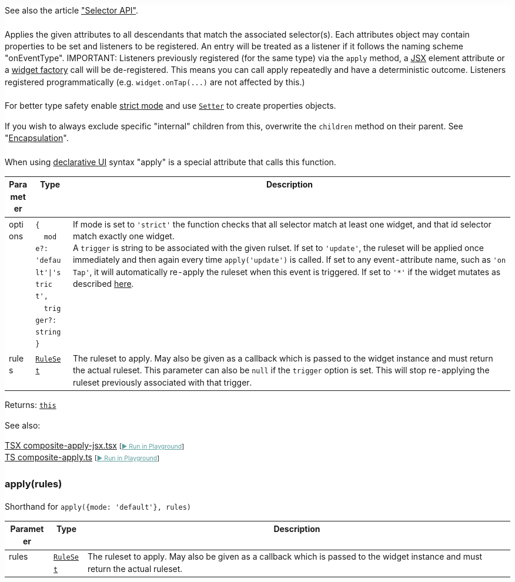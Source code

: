

See also the article ["Selector API"](../selector.md#compositeapply).<br/><br/>Applies the given attributes to all descendants that match the associated selector(s). Each attributes object may contain properties to be set and listeners to be registered. An entry will be treated as a listener if it follows the naming scheme "onEventType". IMPORTANT: Listeners previously registered (for the same type) via the `apply` method, a [JSX](../declarative-ui.md) element attribute or a [widget factory](./utils.md#asfactoryconstructor) call will be de-registered. This means you can call apply repeatedly and have a deterministic outcome. Listeners registered programmatically (e.g. `widget.onTap(...)` are not affected by this.) <br/><br/>For better type safety enable [strict mode](#applymode-rules) and use [`Setter`](./Setter.md) to create properties objects.

If you wish to always exclude specific "internal" children from this, overwrite the `children` method on their parent. See "[Encapsulation](../selector.md#encapsulation)".<br/><br/>When using [declarative UI](../declarative-ui.md) syntax "apply" is a special attribute that calls this function.


Parameter|Type|Description
-|-|-
options | <code style="white-space: nowrap">{<br/>&nbsp;&nbsp;mode?: 'default'&#124;'strict',<br/>&nbsp;&nbsp;trigger?: string<br/>}</code> | If mode is set to `'strict'` the function checks that all selector match at least one widget, and that id selector match exactly one widget. <br/>A `trigger` is string to be associated with the given rulset. If set to `'update'`, the ruleset will be applied once immediately and then again every time `apply('update')` is called. If set to any event-attribute name, such as `'onTap'`, it will automatically re-apply the ruleset when this event is triggered. If set to `'*'` if the widget mutates as described [here](./Observable.md#mutationssource).
rules | <code style="white-space: nowrap"><a href="Composite.html#ruleset" title="Composite Class Type">RuleSet</a></code> | The ruleset to apply. May also be given as a callback which is passed to the widget instance and must return the actual ruleset. This parameter can also be `null` if the `trigger` option is set. This will stop re-applying the ruleset previously associated with that trigger.


Returns: <code style="white-space: nowrap"><a href="#" title="This object">this</a></code>

See also:
  
[<span class='language tsx'>TSX</span> composite-apply-jsx.tsx](https://github.com/eclipsesource/tabris-js/tree/v3.8.0/snippets/composite-apply-jsx.tsx) <span style="font-size: 75%;">[<a href="https://playground.tabris.com/?gitref=v3.8.0&snippet=composite-apply-jsx.tsx" style="color: cadetblue;">► Run in Playground</a>]</span>  
[<span class='language ts'>TS</span> composite-apply.ts](https://github.com/eclipsesource/tabris-js/tree/v3.8.0/snippets/composite-apply.ts) <span style="font-size: 75%;">[<a href="https://playground.tabris.com/?gitref=v3.8.0&snippet=composite-apply.ts" style="color: cadetblue;">► Run in Playground</a>]</span>

### apply(rules)



Shorthand for `apply({mode: 'default'}, rules)`


Parameter|Type|Description
-|-|-
rules | <code style="white-space: nowrap"><a href="Composite.html#ruleset" title="Composite Class Type">RuleSet</a></code> | The ruleset to apply. May also be given as a callback which is passed to the widget instance and must return the actual ruleset.
